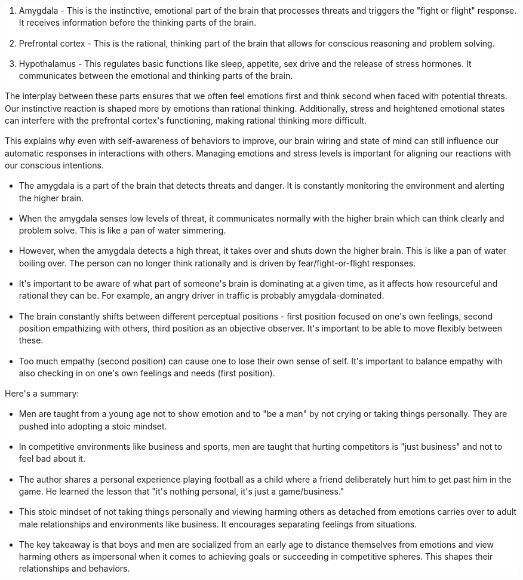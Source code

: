 1. Amygdala - This is the instinctive, emotional part of the brain that processes threats and triggers the "fight or flight" response. It receives information before the thinking parts of the brain. 

2. Prefrontal cortex - This is the rational, thinking part of the brain that allows for conscious reasoning and problem solving. 

3. Hypothalamus - This regulates basic functions like sleep, appetite, sex drive and the release of stress hormones. It communicates between the emotional and thinking parts of the brain.

The interplay between these parts ensures that we often feel emotions first and think second when faced with potential threats. Our instinctive reaction is shaped more by emotions than rational thinking. Additionally, stress and heightened emotional states can interfere with the prefrontal cortex's functioning, making rational thinking more difficult. 

This explains why even with self-awareness of behaviors to improve, our brain wiring and state of mind can still influence our automatic responses in interactions with others. Managing emotions and stress levels is important for aligning our reactions with our conscious intentions.

 

- The amygdala is a part of the brain that detects threats and danger. It is constantly monitoring the environment and alerting the higher brain. 

- When the amygdala senses low levels of threat, it communicates normally with the higher brain which can think clearly and problem solve. This is like a pan of water simmering.

- However, when the amygdala detects a high threat, it takes over and shuts down the higher brain. This is like a pan of water boiling over. The person can no longer think rationally and is driven by fear/fight-or-flight responses. 

- It's important to be aware of what part of someone's brain is dominating at a given time, as it affects how resourceful and rational they can be. For example, an angry driver in traffic is probably amygdala-dominated.  

- The brain constantly shifts between different perceptual positions - first position focused on one's own feelings, second position empathizing with others, third position as an objective observer. It's important to be able to move flexibly between these.

- Too much empathy (second position) can cause one to lose their own sense of self. It's important to balance empathy with also checking in on one's own feelings and needs (first position).

 Here's a summary:

- Men are taught from a young age not to show emotion and to "be a man" by not crying or taking things personally. They are pushed into adopting a stoic mindset. 

- In competitive environments like business and sports, men are taught that hurting competitors is "just business" and not to feel bad about it. 

- The author shares a personal experience playing football as a child where a friend deliberately hurt him to get past him in the game. He learned the lesson that "it's nothing personal, it's just a game/business." 

- This stoic mindset of not taking things personally and viewing harming others as detached from emotions carries over to adult male relationships and environments like business. It encourages separating feelings from situations. 

- The key takeaway is that boys and men are socialized from an early age to distance themselves from emotions and view harming others as impersonal when it comes to achieving goals or succeeding in competitive spheres. This shapes their relationships and behaviors.

